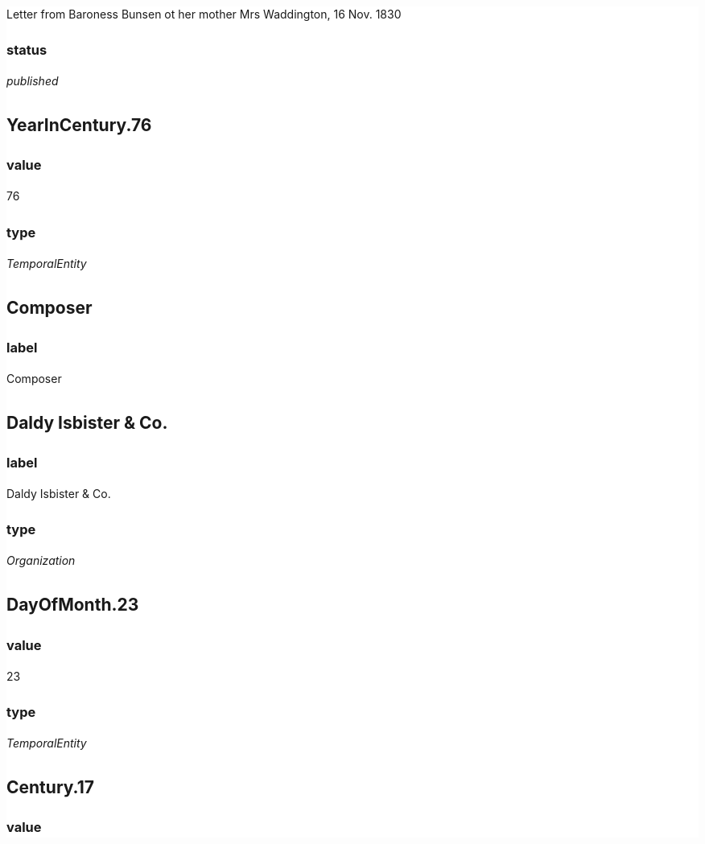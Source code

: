 Letter from Baroness Bunsen ot her mother Mrs Waddington, 16 Nov. 1830

### status


*published*

## YearInCentury.76

### value


76

### type


*TemporalEntity*

## Composer

### label


Composer

## Daldy Isbister & Co.

### label


Daldy Isbister & Co.

### type


*Organization*

## DayOfMonth.23

### value


23

### type


*TemporalEntity*

## Century.17

### value
